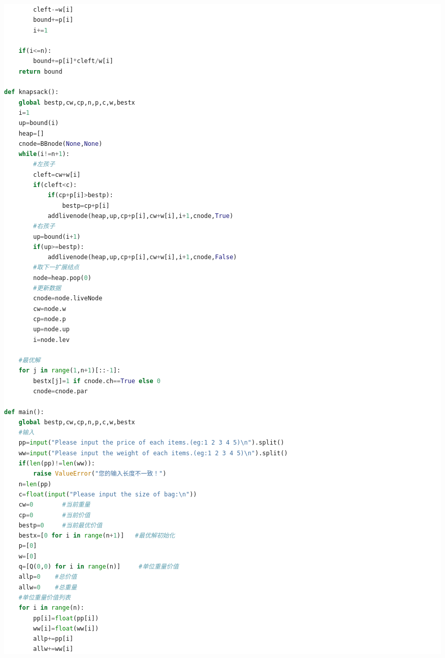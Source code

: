 ```python
        cleft-=w[i]
        bound+=p[i]
        i+=1
    
    if(i<=n):
        bound+=p[i]*cleft/w[i]
    return bound

def knapsack():
    global bestp,cw,cp,n,p,c,w,bestx
    i=1
    up=bound(i)
    heap=[]
    cnode=BBnode(None,None)
    while(i!=n+1):
        #左孩子
        cleft=cw+w[i]
        if(cleft<c):
            if(cp+p[i]>bestp):
                bestp=cp+p[i]
            addlivenode(heap,up,cp+p[i],cw+w[i],i+1,cnode,True)
        #右孩子
        up=bound(i+1)
        if(up>=bestp):
            addlivenode(heap,up,cp+p[i],cw+w[i],i+1,cnode,False)
        #取下一扩展结点
        node=heap.pop(0)
        #更新数据
        cnode=node.liveNode
        cw=node.w
        cp=node.p
        up=node.up
        i=node.lev

    #最优解
    for j in range(1,n+1)[::-1]:
        bestx[j]=1 if cnode.ch==True else 0
        cnode=cnode.par

def main():
    global bestp,cw,cp,n,p,c,w,bestx
    #输入
    pp=input("Please input the price of each items.(eg:1 2 3 4 5)\n").split()
    ww=input("Please input the weight of each items.(eg:1 2 3 4 5)\n").split()
    if(len(pp)!=len(ww)):
        raise ValueError("您的输入长度不一致！")
    n=len(pp)
    c=float(input("Please input the size of bag:\n"))
    cw=0        #当前重量
    cp=0        #当前价值
    bestp=0     #当前最优价值
    bestx=[0 for i in range(n+1)]   #最优解初始化
    p=[0]
    w=[0]
    q=[Q(0,0) for i in range(n)]     #单位重量价值
    allp=0    #总价值
    allw=0    #总重量
    #单位重量价值列表
    for i in range(n):
        pp[i]=float(pp[i])
        ww[i]=float(ww[i])
        allp+=pp[i]
        allw+=ww[i]
```